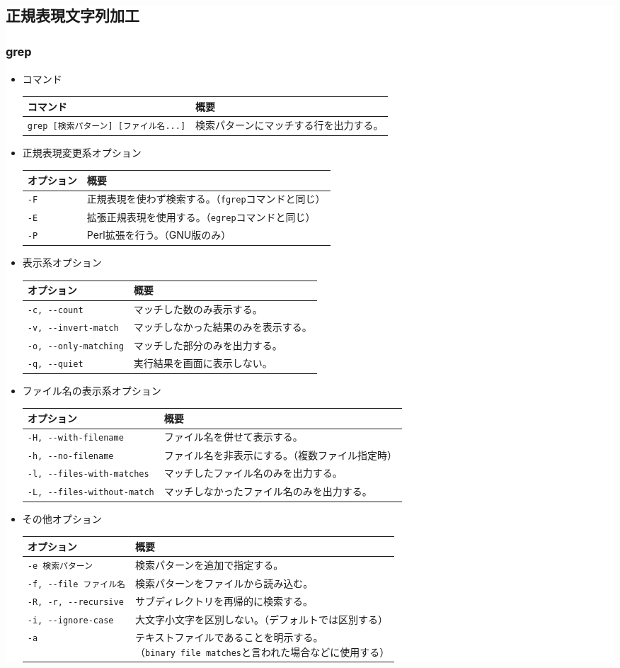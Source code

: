 ## 正規表現文字列加工

### grep

- コマンド

  | コマンド                              | 概要                                   |
  | ------------------------------------- | -------------------------------------- |
  | `grep [検索パターン] [ファイル名...]` | 検索パターンにマッチする行を出力する。 |

- 正規表現変更系オプション

  | オプション | 概要                                                |
  | ---------- | --------------------------------------------------- |
  | `-F`       | 正規表現を使わず検索する。（`fgrep`コマンドと同じ） |
  | `-E`       | 拡張正規表現を使用する。（`egrep`コマンドと同じ）   |
  | `-P`       | Perl拡張を行う。（GNU版のみ）                       |

- 表示系オプション

  | オプション            | 概要                                 |
  | --------------------- | ------------------------------------ |
  | `-c, --count`         | マッチした数のみ表示する。           |
  | `-v, --invert-match`  | マッチしなかった結果のみを表示する。 |
  | `-o, --only-matching` | マッチした部分のみを出力する。       |
  | `-q, --quiet`         | 実行結果を画面に表示しない。         |

- ファイル名の表示系オプション

  | オプション                  | 概要                                             |
  | --------------------------- | ------------------------------------------------ |
  | `-H, --with-filename`       | ファイル名を併せて表示する。                     |
  | `-h, --no-filename`         | ファイル名を非表示にする。（複数ファイル指定時） |
  | `-l, --files-with-matches`  | マッチしたファイル名のみを出力する。             |
  | `-L, --files-without-match` | マッチしなかったファイル名のみを出力する。       |

- その他オプション

  | オプション              | 概要                                                         |
  | ----------------------- | ------------------------------------------------------------ |
  | `-e 検索パターン`       | 検索パターンを追加で指定する。                               |
  | `-f, --file ファイル名` | 検索パターンをファイルから読み込む。                         |
  | `-R, -r, --recursive`   | サブディレクトリを再帰的に検索する。                         |
  | `-i, --ignore-case`     | 大文字小文字を区別しない。（デフォルトでは区別する）         |
  | `-a`                    | テキストファイルであることを明示する。<br />（`binary file matches`と言われた場合などに使用する） |
